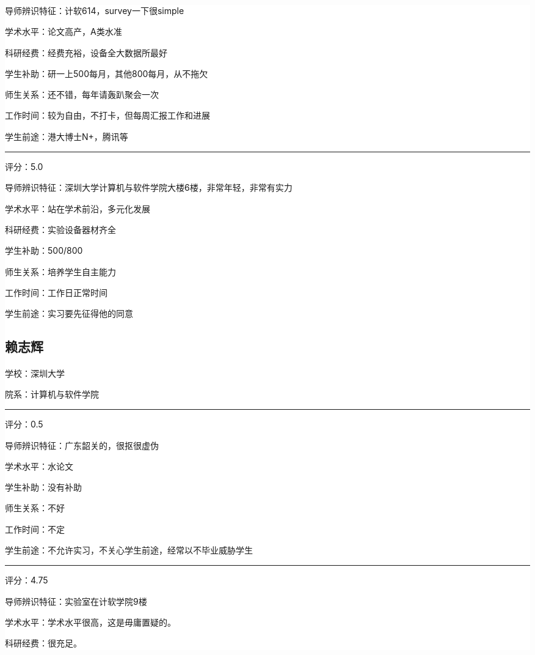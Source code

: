 导师辨识特征：计软614，survey一下很simple

学术水平：论文高产，A类水准

科研经费：经费充裕，设备全大数据所最好

学生补助：研一上500每月，其他800每月，从不拖欠

师生关系：还不错，每年请轰趴聚会一次

工作时间：较为自由，不打卡，但每周汇报工作和进展

学生前途：港大博士N+，腾讯等

* * *

评分：5.0

导师辨识特征：深圳大学计算机与软件学院大楼6楼，非常年轻，非常有实力

学术水平：站在学术前沿，多元化发展

科研经费：实验设备器材齐全

学生补助：500/800

师生关系：培养学生自主能力

工作时间：工作日正常时间

学生前途：实习要先征得他的同意

## 赖志辉

学校：深圳大学

院系：计算机与软件学院

* * *

评分：0.5

导师辨识特征：广东韶关的，很抠很虚伪

学术水平：水论文

学生补助：没有补助

师生关系：不好

工作时间：不定

学生前途：不允许实习，不关心学生前途，经常以不毕业威胁学生

* * *

评分：4.75

导师辨识特征：实验室在计软学院9楼

学术水平：学术水平很高，这是毋庸置疑的。

科研经费：很充足。
